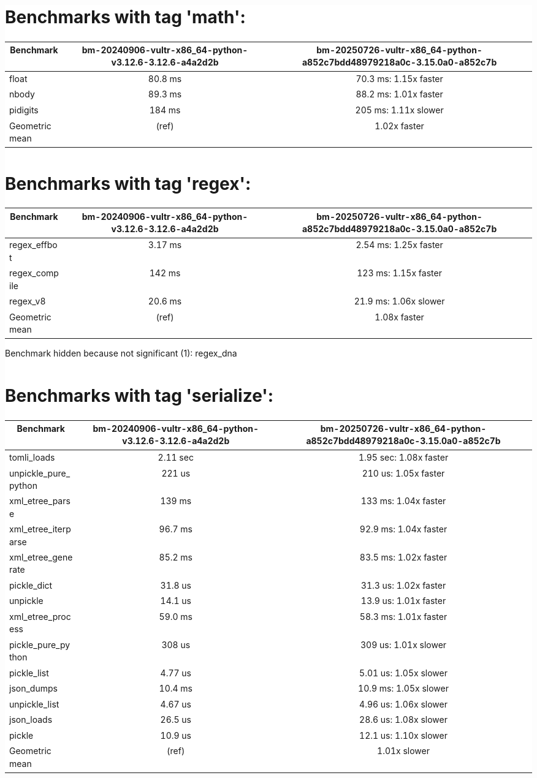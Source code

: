 Benchmarks with tag 'math':
===========================

| Benchmark      | bm-20240906-vultr-x86_64-python-v3.12.6-3.12.6-a4a2d2b | bm-20250726-vultr-x86_64-python-a852c7bdd48979218a0c-3.15.0a0-a852c7b |
|----------------|:------------------------------------------------------:|:---------------------------------------------------------------------:|
| float          | 80.8 ms                                                | 70.3 ms: 1.15x faster                                                 |
| nbody          | 89.3 ms                                                | 88.2 ms: 1.01x faster                                                 |
| pidigits       | 184 ms                                                 | 205 ms: 1.11x slower                                                  |
| Geometric mean | (ref)                                                  | 1.02x faster                                                          |

Benchmarks with tag 'regex':
============================

| Benchmark      | bm-20240906-vultr-x86_64-python-v3.12.6-3.12.6-a4a2d2b | bm-20250726-vultr-x86_64-python-a852c7bdd48979218a0c-3.15.0a0-a852c7b |
|----------------|:------------------------------------------------------:|:---------------------------------------------------------------------:|
| regex_effbot   | 3.17 ms                                                | 2.54 ms: 1.25x faster                                                 |
| regex_compile  | 142 ms                                                 | 123 ms: 1.15x faster                                                  |
| regex_v8       | 20.6 ms                                                | 21.9 ms: 1.06x slower                                                 |
| Geometric mean | (ref)                                                  | 1.08x faster                                                          |

Benchmark hidden because not significant (1): regex_dna

Benchmarks with tag 'serialize':
================================

| Benchmark            | bm-20240906-vultr-x86_64-python-v3.12.6-3.12.6-a4a2d2b | bm-20250726-vultr-x86_64-python-a852c7bdd48979218a0c-3.15.0a0-a852c7b |
|----------------------|:------------------------------------------------------:|:---------------------------------------------------------------------:|
| tomli_loads          | 2.11 sec                                               | 1.95 sec: 1.08x faster                                                |
| unpickle_pure_python | 221 us                                                 | 210 us: 1.05x faster                                                  |
| xml_etree_parse      | 139 ms                                                 | 133 ms: 1.04x faster                                                  |
| xml_etree_iterparse  | 96.7 ms                                                | 92.9 ms: 1.04x faster                                                 |
| xml_etree_generate   | 85.2 ms                                                | 83.5 ms: 1.02x faster                                                 |
| pickle_dict          | 31.8 us                                                | 31.3 us: 1.02x faster                                                 |
| unpickle             | 14.1 us                                                | 13.9 us: 1.01x faster                                                 |
| xml_etree_process    | 59.0 ms                                                | 58.3 ms: 1.01x faster                                                 |
| pickle_pure_python   | 308 us                                                 | 309 us: 1.01x slower                                                  |
| pickle_list          | 4.77 us                                                | 5.01 us: 1.05x slower                                                 |
| json_dumps           | 10.4 ms                                                | 10.9 ms: 1.05x slower                                                 |
| unpickle_list        | 4.67 us                                                | 4.96 us: 1.06x slower                                                 |
| json_loads           | 26.5 us                                                | 28.6 us: 1.08x slower                                                 |
| pickle               | 10.9 us                                                | 12.1 us: 1.10x slower                                                 |
| Geometric mean       | (ref)                                                  | 1.01x slower                                                          |
